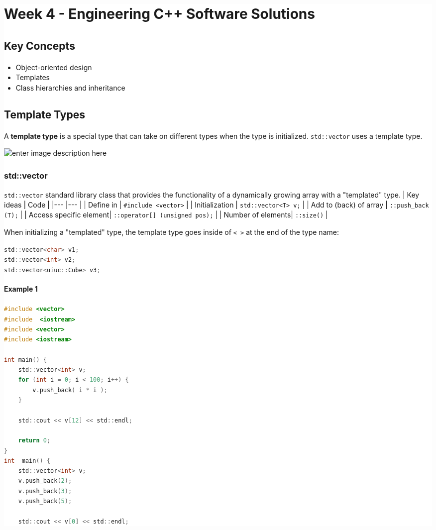 # Week 4 - Engineering C++ Software Solutions

## Key Concepts

-   Object-oriented design
-   Templates
-   Class hierarchies and inheritance

## Template Types

A **template type** is a special type that can take on different types when the type is initialized. `std::vector` uses a template type.

![enter image description here](https://imgur.com/ENYVfU4.png)

### std::vector

`std::vector` standard library class that provides the functionality of a dynamically growing array with a "templated" type.
|  Key ideas 	|   Code	|
|---	|---	|
|   Define in	|   `#include <vector>`	|
|   Initialization	|   `std::vector<T> v;`	|
|   Add to (back) of array	|   `::push_back(T);`	|
|   Access specific element|   `::operator[] (unsigned pos);`	|
|   Number of elements|  `::size()` 	|

When initializing a "templated" type, the template type goes inside of `< >` at the end of the type name:
```c
std::vector<char> v1;
std::vector<int> v2;
std::vector<uiuc::Cube> v3;
```


#### Example 1
```c
#include <vector>
#include  <iostream>
#include <vector>
#include <iostream>

int main() {
    std::vector<int> v;
    for (int i = 0; i < 100; i++) {
        v.push_back( i * i );
    }
    
    std::cout << v[12] << std::endl;

    return 0;
}
int  main() {
	std::vector<int> v;
	v.push_back(2);
	v.push_back(3);
	v.push_back(5);

	std::cout << v[0] << std::endl;
```